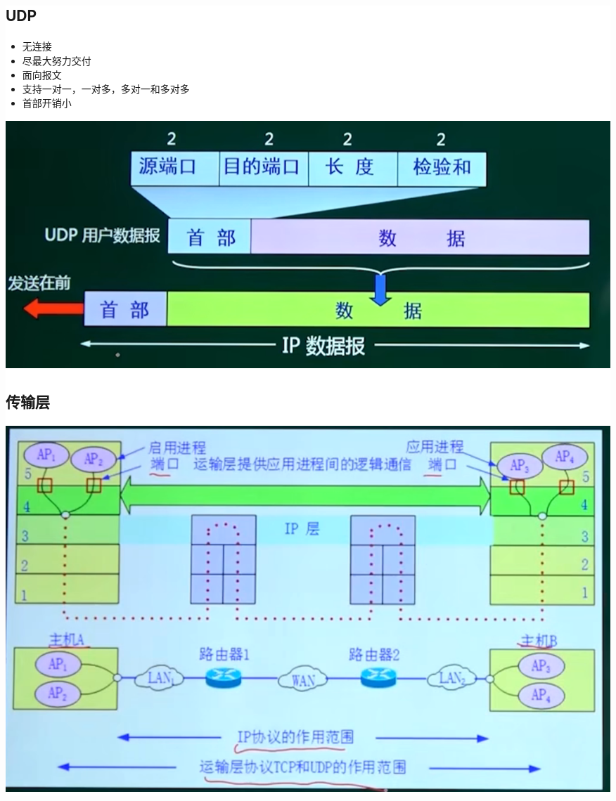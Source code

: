## UDP

* 无连接
* 尽最大努力交付
* 面向报文
* 支持一对一，一对多，多对一和多对多
* 首部开销小

![image-20230319210031056](/assets/netproject/image-20230319210031056.png)



## 传输层

![image-20230320072446531](/assets/netproject/image-20230320072446531.png)
